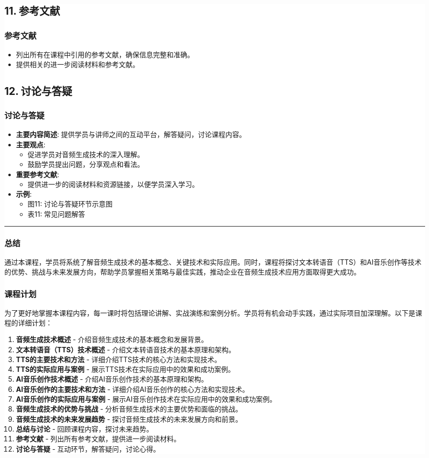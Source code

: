 ## 11. 参考文献

### 参考文献

- 列出所有在课程中引用的参考文献，确保信息完整和准确。
- 提供相关的进一步阅读材料和参考文献。

## 12. 讨论与答疑

### 讨论与答疑

- **主要内容简述**: 提供学员与讲师之间的互动平台，解答疑问，讨论课程内容。
- **主要观点**:
  - 促进学员对音频生成技术的深入理解。
  - 鼓励学员提出问题，分享观点和看法。
- **重要参考文献**:
  - 提供进一步的阅读材料和资源链接，以便学员深入学习。
- **示例**:
  - 图11: 讨论与答疑环节示意图
  - 表11: 常见问题解答

---

### 总结

通过本课程，学员将系统了解音频生成技术的基本概念、关键技术和实际应用。同时，课程将探讨文本转语音（TTS）和AI音乐创作等技术的优势、挑战与未来发展方向，帮助学员掌握相关策略与最佳实践，推动企业在音频生成技术应用方面取得更大成功。

### 课程计划

为了更好地掌握本课程内容，每一课时将包括理论讲解、实战演练和案例分析。学员将有机会动手实践，通过实际项目加深理解。以下是课程的详细计划：

1. **音频生成技术概述** - 介绍音频生成技术的基本概念和发展背景。
2. **文本转语音（TTS）技术概述** - 介绍文本转语音技术的基本原理和架构。
3. **TTS的主要技术和方法** - 详细介绍TTS技术的核心方法和实现技术。
4. **TTS的实际应用与案例** - 展示TTS技术在实际应用中的效果和成功案例。
5. **AI音乐创作技术概述** - 介绍AI音乐创作技术的基本原理和架构。
6. **AI音乐创作的主要技术和方法** - 详细介绍AI音乐创作的核心方法和实现技术。
7. **AI音乐创作的实际应用与案例** - 展示AI音乐创作技术在实际应用中的效果和成功案例。
8. **音频生成技术的优势与挑战** - 分析音频生成技术的主要优势和面临的挑战。
9. **音频生成技术的未来发展趋势** - 探讨音频生成技术的未来发展方向和前景。
10. **总结与讨论** - 回顾课程内容，探讨未来趋势。
11. **参考文献** - 列出所有参考文献，提供进一步阅读材料。
12. **讨论与答疑** - 互动环节，解答疑问，讨论心得。
